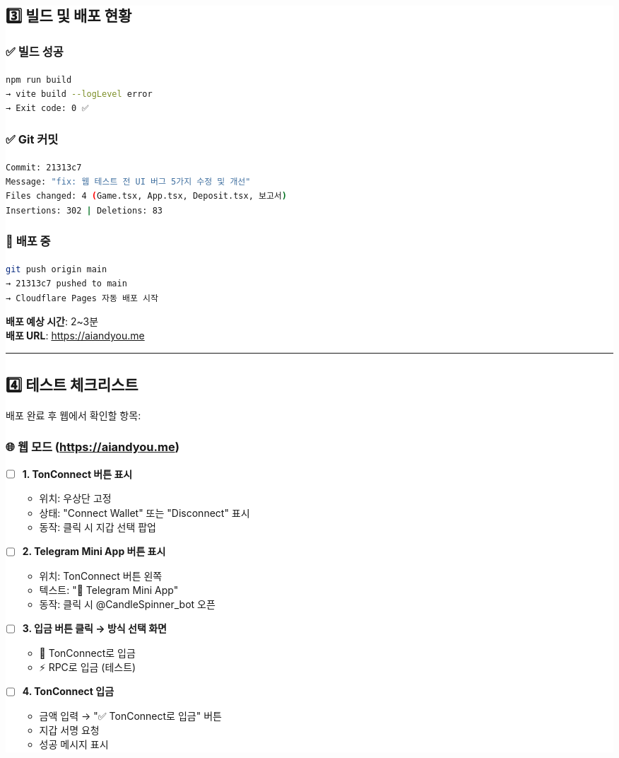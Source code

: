 ## 3️⃣ **빌드 및 배포 현황**

### ✅ **빌드 성공**
```bash
npm run build
→ vite build --logLevel error
→ Exit code: 0 ✅
```

### ✅ **Git 커밋**
```bash
Commit: 21313c7
Message: "fix: 웹 테스트 전 UI 버그 5가지 수정 및 개선"
Files changed: 4 (Game.tsx, App.tsx, Deposit.tsx, 보고서)
Insertions: 302 | Deletions: 83
```

### 🚀 **배포 중**
```bash
git push origin main
→ 21313c7 pushed to main
→ Cloudflare Pages 자동 배포 시작
```

**배포 예상 시간**: 2~3분  
**배포 URL**: https://aiandyou.me

---

## 4️⃣ **테스트 체크리스트**

배포 완료 후 웹에서 확인할 항목:

### 🌐 **웹 모드 (https://aiandyou.me)**

- [ ] **1. TonConnect 버튼 표시**
  - 위치: 우상단 고정
  - 상태: "Connect Wallet" 또는 "Disconnect" 표시
  - 동작: 클릭 시 지갑 선택 팝업

- [ ] **2. Telegram Mini App 버튼 표시**
  - 위치: TonConnect 버튼 왼쪽
  - 텍스트: "📱 Telegram Mini App"
  - 동작: 클릭 시 @CandleSpinner_bot 오픈

- [ ] **3. 입금 버튼 클릭 → 방식 선택 화면**
  - 🔑 TonConnect로 입금
  - ⚡ RPC로 입금 (테스트)

- [ ] **4. TonConnect 입금**
  - 금액 입력 → "✅ TonConnect로 입금" 버튼
  - 지갑 서명 요청
  - 성공 메시지 표시

